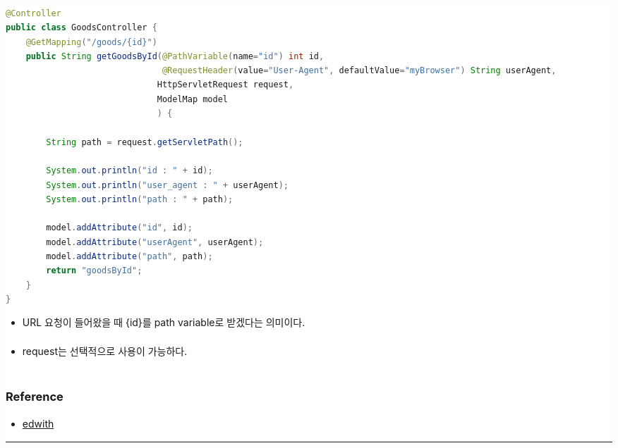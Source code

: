 ```java
@Controller
public class GoodsController {
    @GetMapping("/goods/{id}")
    public String getGoodsById(@PathVariable(name="id") int id,
                               @RequestHeader(value="User-Agent", defaultValue="myBrowser") String userAgent,
                              HttpServletRequest request,
                              ModelMap model
                              ) {

        String path = request.getServletPath();

        System.out.println("id : " + id);
        System.out.println("user_agent : " + userAgent);
        System.out.println("path : " + path);

        model.addAttribute("id", id);
        model.addAttribute("userAgent", userAgent);
        model.addAttribute("path", path);
        return "goodsById";
    }
}
```

-	URL 요청이 들어왔을 때 {id}를 path variable로 받겠다는 의미이다.<br><br>
-	request는 선택적으로 사용이 가능하다.<br><br>

### Reference<br>

-	[edwith](https://www.edwith.org/boostcourse-web/lecture/16764/)

---
